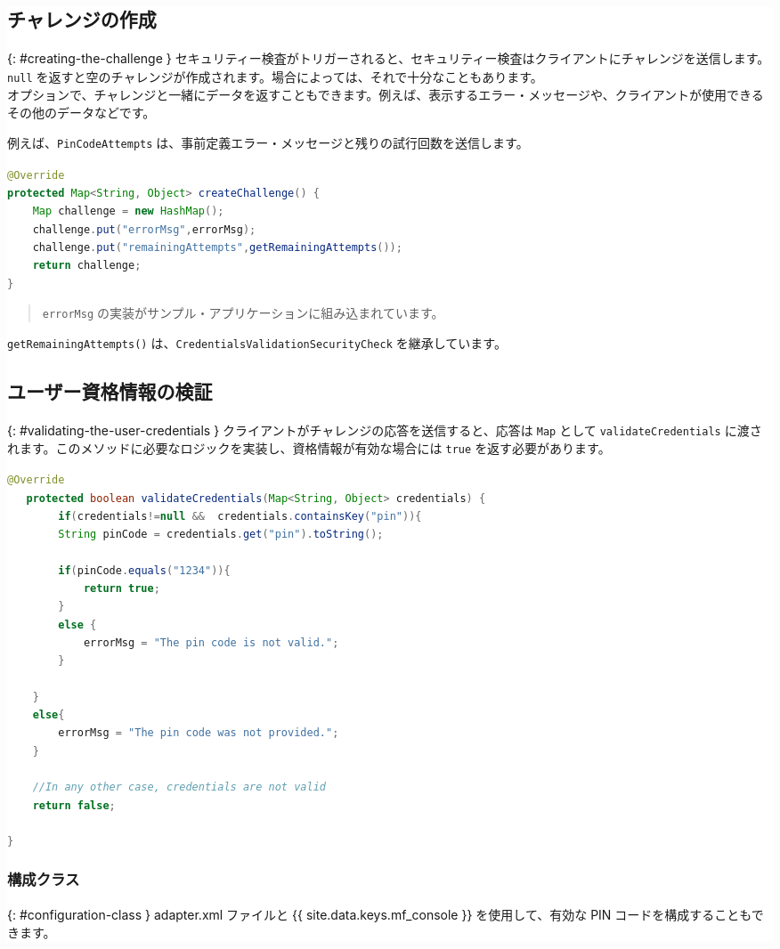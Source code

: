 ## チャレンジの作成
{: #creating-the-challenge }
セキュリティー検査がトリガーされると、セキュリティー検査はクライアントにチャレンジを送信します。`null` を返すと空のチャレンジが作成されます。場合によっては、それで十分なこともあります。  
オプションで、チャレンジと一緒にデータを返すこともできます。例えば、表示するエラー・メッセージや、クライアントが使用できるその他のデータなどです。

例えば、`PinCodeAttempts` は、事前定義エラー・メッセージと残りの試行回数を送信します。

```java
@Override
protected Map<String, Object> createChallenge() {
    Map challenge = new HashMap();
    challenge.put("errorMsg",errorMsg);
    challenge.put("remainingAttempts",getRemainingAttempts());
    return challenge;
}
```

> `errorMsg` の実装がサンプル・アプリケーションに組み込まれています。

`getRemainingAttempts()` は、`CredentialsValidationSecurityCheck` を継承しています。

## ユーザー資格情報の検証
{: #validating-the-user-credentials }
クライアントがチャレンジの応答を送信すると、応答は `Map` として `validateCredentials` に渡されます。このメソッドに必要なロジックを実装し、資格情報が有効な場合には `true` を返す必要があります。

```java
@Override
   protected boolean validateCredentials(Map<String, Object> credentials) {
        if(credentials!=null &&  credentials.containsKey("pin")){
        String pinCode = credentials.get("pin").toString();

        if(pinCode.equals("1234")){
            return true;
        }
        else {
            errorMsg = "The pin code is not valid.";
        }

    }
    else{
        errorMsg = "The pin code was not provided.";
    }

    //In any other case, credentials are not valid
    return false;

}
```

### 構成クラス
{: #configuration-class }
adapter.xml ファイルと {{ site.data.keys.mf_console }} を使用して、有効な PIN コードを構成することもできます。
